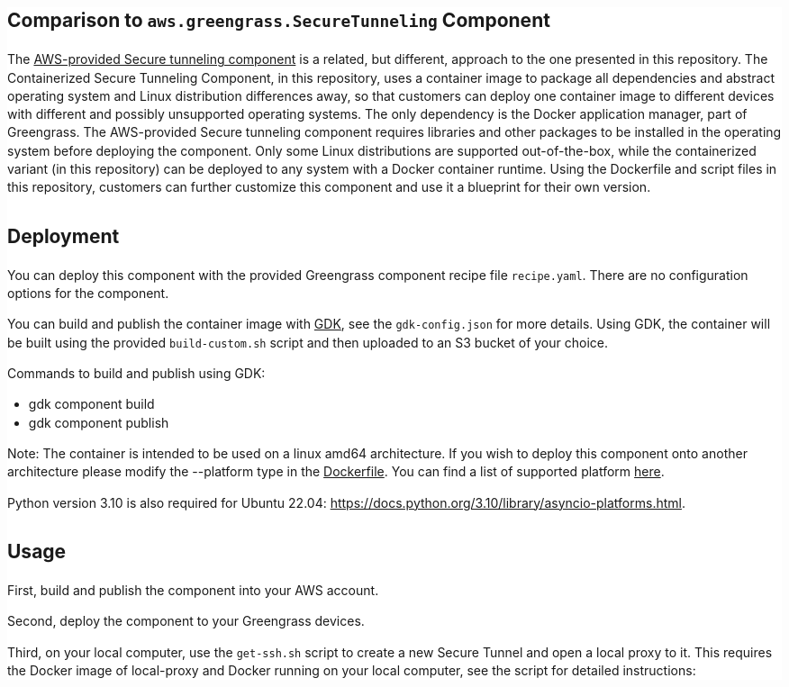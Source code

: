 ## Comparison to `aws.greengrass.SecureTunneling` Component

The [AWS-provided Secure tunneling
component](https://docs.aws.amazon.com/greengrass/v2/developerguide/secure-tunneling-component.html)
is a related, but different, approach to the one presented in this repository.
The Containerized Secure Tunneling Component, in this repository, uses a
container image to package all dependencies and abstract operating system and
Linux distribution differences away, so that customers can deploy one container
image to different devices with different and possibly unsupported operating
systems. The only dependency is the Docker application manager, part of
Greengrass. The AWS-provided Secure tunneling component requires libraries and
other packages to be installed in the operating system before deploying the
component. Only some Linux distributions are supported out-of-the-box, while the
containerized variant (in this repository) can be deployed to any system with a
Docker container runtime. Using the Dockerfile and script files in this
repository, customers can further customize this component and use it a
blueprint for their own version.

## Deployment

You can deploy this component with the provided Greengrass component recipe file
`recipe.yaml`. There are no configuration options for the component.

You can build and publish the container image with
[GDK](https://github.com/aws-greengrass/aws-greengrass-gdk-cli), see the
`gdk-config.json` for more details. Using GDK, the container will be built using
the provided `build-custom.sh` script and then uploaded to an S3 bucket of your
choice.

Commands to build and publish using GDK:

* gdk component build
* gdk component publish

Note: The container is intended to be used on a linux amd64 architecture. If you wish to deploy this component onto another architecture please modify the --platform type in the [Dockerfile](./src/Dockerfile). You can find a list of supported platform [here](https://github.com/awslabs/aws-iot-device-client#list-of-supported-platforms).
 
Python version 3.10 is also required for Ubuntu 22.04: https://docs.python.org/3.10/library/asyncio-platforms.html.


## Usage

First, build and publish the component into your AWS account.

Second, deploy the component to your Greengrass devices.

Third, on your local computer, use the `get-ssh.sh` script to create a new
Secure Tunnel and open a local proxy to it. This requires the Docker image of
local-proxy and Docker running on your local computer, see the script for
detailed instructions:
